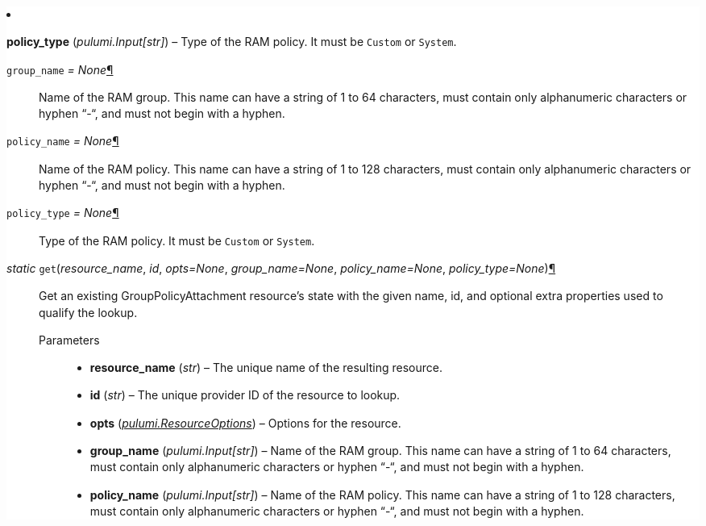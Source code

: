 <li><p><strong>policy_type</strong> (<em>pulumi.Input</em><em>[</em><em>str</em><em>]</em>) – Type of the RAM policy. It must be <code class="docutils literal notranslate"><span class="pre">Custom</span></code> or <code class="docutils literal notranslate"><span class="pre">System</span></code>.</p></li>
</ul>
</dd>
</dl>
<dl class="attribute">
<dt id="pulumi_alicloud.ram.GroupPolicyAttachment.group_name">
<code class="sig-name descname">group_name</code><em class="property"> = None</em><a class="headerlink" href="#pulumi_alicloud.ram.GroupPolicyAttachment.group_name" title="Permalink to this definition">¶</a></dt>
<dd><p>Name of the RAM group. This name can have a string of 1 to 64 characters, must contain only alphanumeric characters or hyphen “-“, and must not begin with a hyphen.</p>
</dd></dl>

<dl class="attribute">
<dt id="pulumi_alicloud.ram.GroupPolicyAttachment.policy_name">
<code class="sig-name descname">policy_name</code><em class="property"> = None</em><a class="headerlink" href="#pulumi_alicloud.ram.GroupPolicyAttachment.policy_name" title="Permalink to this definition">¶</a></dt>
<dd><p>Name of the RAM policy. This name can have a string of 1 to 128 characters, must contain only alphanumeric characters or hyphen “-“, and must not begin with a hyphen.</p>
</dd></dl>

<dl class="attribute">
<dt id="pulumi_alicloud.ram.GroupPolicyAttachment.policy_type">
<code class="sig-name descname">policy_type</code><em class="property"> = None</em><a class="headerlink" href="#pulumi_alicloud.ram.GroupPolicyAttachment.policy_type" title="Permalink to this definition">¶</a></dt>
<dd><p>Type of the RAM policy. It must be <code class="docutils literal notranslate"><span class="pre">Custom</span></code> or <code class="docutils literal notranslate"><span class="pre">System</span></code>.</p>
</dd></dl>

<dl class="method">
<dt id="pulumi_alicloud.ram.GroupPolicyAttachment.get">
<em class="property">static </em><code class="sig-name descname">get</code><span class="sig-paren">(</span><em class="sig-param">resource_name</em>, <em class="sig-param">id</em>, <em class="sig-param">opts=None</em>, <em class="sig-param">group_name=None</em>, <em class="sig-param">policy_name=None</em>, <em class="sig-param">policy_type=None</em><span class="sig-paren">)</span><a class="headerlink" href="#pulumi_alicloud.ram.GroupPolicyAttachment.get" title="Permalink to this definition">¶</a></dt>
<dd><p>Get an existing GroupPolicyAttachment resource’s state with the given name, id, and optional extra
properties used to qualify the lookup.</p>
<dl class="field-list simple">
<dt class="field-odd">Parameters</dt>
<dd class="field-odd"><ul class="simple">
<li><p><strong>resource_name</strong> (<em>str</em>) – The unique name of the resulting resource.</p></li>
<li><p><strong>id</strong> (<em>str</em>) – The unique provider ID of the resource to lookup.</p></li>
<li><p><strong>opts</strong> (<a class="reference internal" href="../../pulumi/#pulumi.ResourceOptions" title="pulumi.ResourceOptions"><em>pulumi.ResourceOptions</em></a>) – Options for the resource.</p></li>
<li><p><strong>group_name</strong> (<em>pulumi.Input</em><em>[</em><em>str</em><em>]</em>) – Name of the RAM group. This name can have a string of 1 to 64 characters, must contain only alphanumeric characters or hyphen “-“, and must not begin with a hyphen.</p></li>
<li><p><strong>policy_name</strong> (<em>pulumi.Input</em><em>[</em><em>str</em><em>]</em>) – Name of the RAM policy. This name can have a string of 1 to 128 characters, must contain only alphanumeric characters or hyphen “-“, and must not begin with a hyphen.</p></li>
